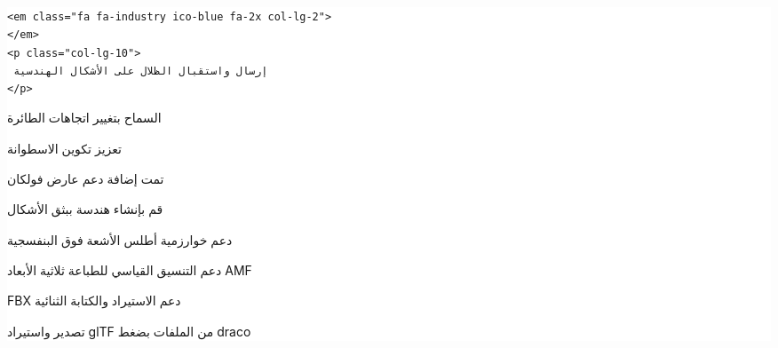     <em class="fa fa-industry ico-blue fa-2x col-lg-2">
    </em>
    <p class="col-lg-10">
     إرسال واستقبال الظلال على الأشكال الهندسية
    </p>
   </div>
   <div class="col-lg-4">
    <em class="fa fa-check ico-blue fa-2x col-lg-2">
    </em>
    <p class="col-lg-10">
     السماح بتغيير اتجاهات الطائرة
    </p>
   </div>
   <div class="col-lg-4">
    <em class="fa fa-arrows-alt ico-blue fa-2x col-lg-2">
    </em>
    <p class="col-lg-10">
     تعزيز تكوين الاسطوانة
    </p>
   </div>
   <div class="col-lg-4">
    <em class="fa fa-plus ico-blue fa-2x col-lg-2">
    </em>
    <p class="col-lg-10">
     تمت إضافة دعم عارض فولكان
    </p>
   </div>
   <div class="col-lg-4">
    <em class="fa fa-anchor ico-blue fa-2x col-lg-2">
    </em>
    <p class="col-lg-10">
     قم بإنشاء هندسة ببثق الأشكال
    </p>
   </div>
   <div class="col-lg-4">
    <em class="fa fa-bolt ico-blue fa-2x col-lg-2">
    </em>
    <p class="col-lg-10">
     دعم خوارزمية أطلس الأشعة فوق البنفسجية
    </p>
   </div>
   <div class="col-lg-4">
    <em class="fa fa-print ico-blue fa-2x col-lg-2">
    </em>
    <p class="col-lg-10">
     دعم التنسيق القياسي للطباعة ثلاثية الأبعاد AMF
    </p>
   </div>
   <div class="col-lg-4">
    <em class="fa fa-angle-right ico-blue fa-2x col-lg-2">
    </em>
    <p class="col-lg-10">
     FBX دعم الاستيراد والكتابة الثنائية
    </p>
   </div>
   <div class="col-lg-4">
    <em class="fa fa-share ico-blue fa-2x col-lg-2">
    </em>
    <p class="col-lg-10">
     تصدير واستيراد glTF من الملفات بضغط draco
    </p>
   </div>
   <div class="col-lg-12">
    <h2 class="h2title">